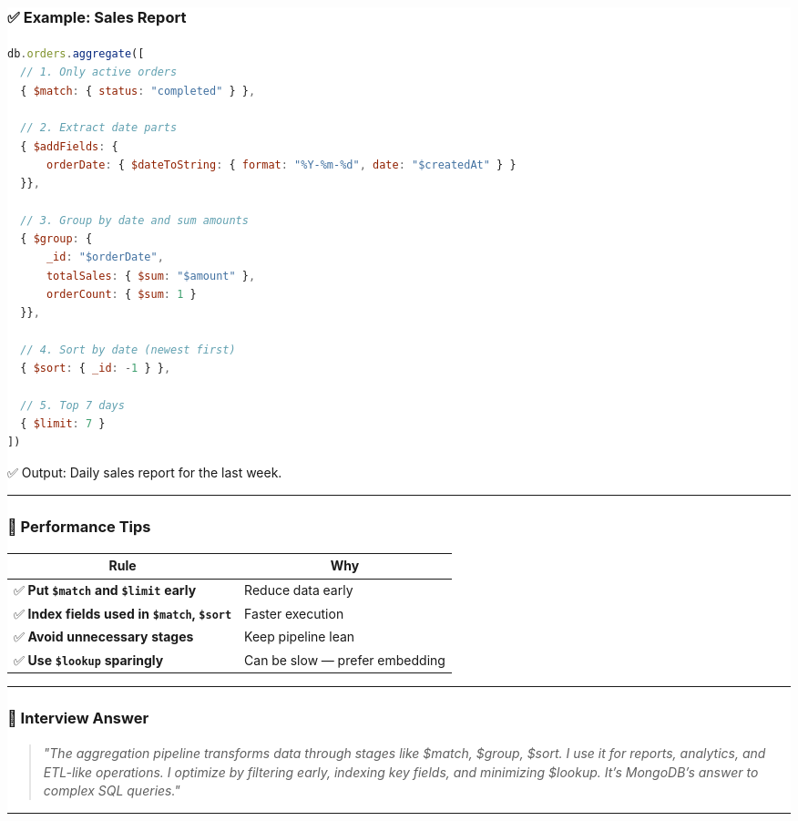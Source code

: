 
### ✅ Example: Sales Report

```javascript
db.orders.aggregate([
  // 1. Only active orders
  { $match: { status: "completed" } },

  // 2. Extract date parts
  { $addFields: {
      orderDate: { $dateToString: { format: "%Y-%m-%d", date: "$createdAt" } }
  }},

  // 3. Group by date and sum amounts
  { $group: {
      _id: "$orderDate",
      totalSales: { $sum: "$amount" },
      orderCount: { $sum: 1 }
  }},

  // 4. Sort by date (newest first)
  { $sort: { _id: -1 } },

  // 5. Top 7 days
  { $limit: 7 }
])
```

✅ Output: Daily sales report for the last week.

---

### 🔹 Performance Tips

| Rule | Why |
|------|-----|
| ✅ **Put `$match` and `$limit` early** | Reduce data early |
| ✅ **Index fields used in `$match`, `$sort`** | Faster execution |
| ✅ **Avoid unnecessary stages** | Keep pipeline lean |
| ✅ **Use `$lookup` sparingly** | Can be slow — prefer embedding |

---

### 📌 Interview Answer

> _"The aggregation pipeline transforms data through stages like $match, $group, $sort. I use it for reports, analytics, and ETL-like operations. I optimize by filtering early, indexing key fields, and minimizing $lookup. It’s MongoDB’s answer to complex SQL queries."_  

---
